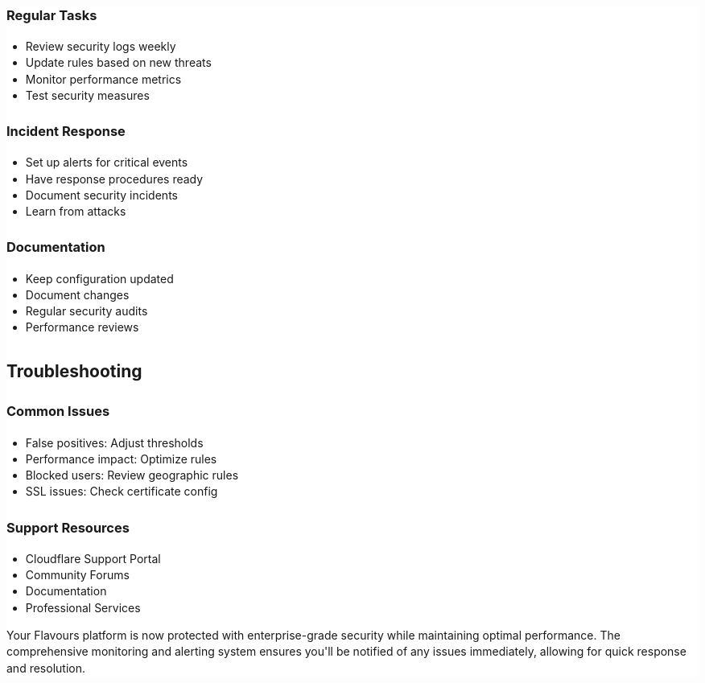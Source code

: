 ### Regular Tasks
- Review security logs weekly
- Update rules based on new threats
- Monitor performance metrics
- Test security measures

### Incident Response
- Set up alerts for critical events
- Have response procedures ready
- Document security incidents
- Learn from attacks

### Documentation
- Keep configuration updated
- Document changes
- Regular security audits
- Performance reviews

## Troubleshooting

### Common Issues
- False positives: Adjust thresholds
- Performance impact: Optimize rules
- Blocked users: Review geographic rules
- SSL issues: Check certificate config

### Support Resources
- Cloudflare Support Portal
- Community Forums
- Documentation
- Professional Services

Your Flavours platform is now protected with enterprise-grade security while maintaining optimal performance. The comprehensive monitoring and alerting system ensures you'll be notified of any issues immediately, allowing for quick response and resolution.

